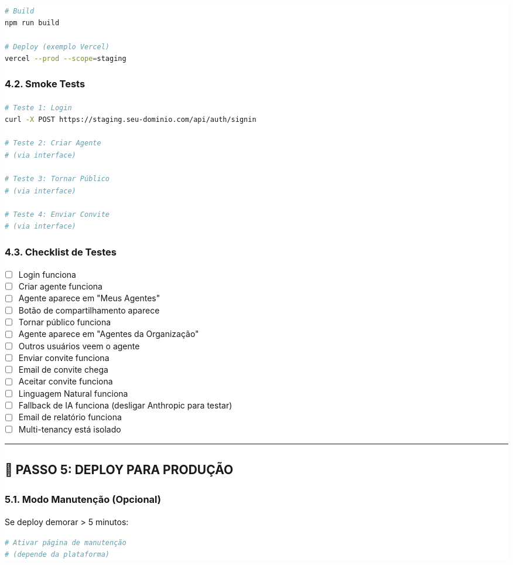 ```bash
# Build
npm run build

# Deploy (exemplo Vercel)
vercel --prod --scope=staging
```

### **4.2. Smoke Tests**

```bash
# Teste 1: Login
curl -X POST https://staging.seu-dominio.com/api/auth/signin

# Teste 2: Criar Agente
# (via interface)

# Teste 3: Tornar Público
# (via interface)

# Teste 4: Enviar Convite
# (via interface)
```

### **4.3. Checklist de Testes**

- [ ] Login funciona
- [ ] Criar agente funciona
- [ ] Agente aparece em "Meus Agentes"
- [ ] Botão de compartilhamento aparece
- [ ] Tornar público funciona
- [ ] Agente aparece em "Agentes da Organização"
- [ ] Outros usuários veem o agente
- [ ] Enviar convite funciona
- [ ] Email de convite chega
- [ ] Aceitar convite funciona
- [ ] Linguagem Natural funciona
- [ ] Fallback de IA funciona (desligar Anthropic para testar)
- [ ] Email de relatório funciona
- [ ] Multi-tenancy está isolado

---

## 🚀 PASSO 5: DEPLOY PARA PRODUÇÃO

### **5.1. Modo Manutenção (Opcional)**

Se deploy demorar > 5 minutos:

```bash
# Ativar página de manutenção
# (depende da plataforma)
```
